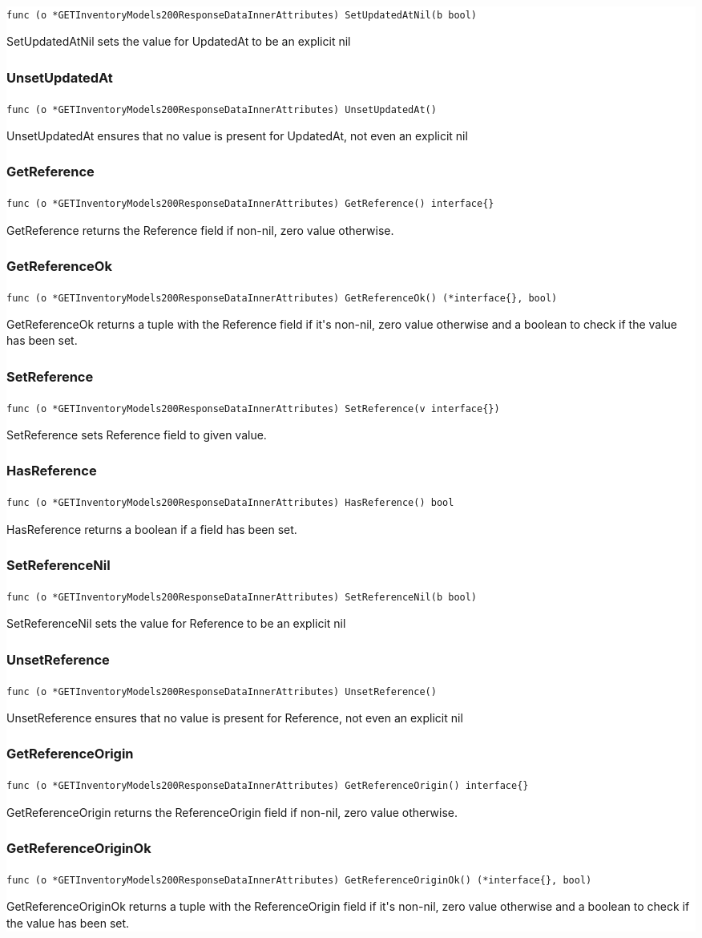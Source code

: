 `func (o *GETInventoryModels200ResponseDataInnerAttributes) SetUpdatedAtNil(b bool)`

 SetUpdatedAtNil sets the value for UpdatedAt to be an explicit nil

### UnsetUpdatedAt
`func (o *GETInventoryModels200ResponseDataInnerAttributes) UnsetUpdatedAt()`

UnsetUpdatedAt ensures that no value is present for UpdatedAt, not even an explicit nil
### GetReference

`func (o *GETInventoryModels200ResponseDataInnerAttributes) GetReference() interface{}`

GetReference returns the Reference field if non-nil, zero value otherwise.

### GetReferenceOk

`func (o *GETInventoryModels200ResponseDataInnerAttributes) GetReferenceOk() (*interface{}, bool)`

GetReferenceOk returns a tuple with the Reference field if it's non-nil, zero value otherwise
and a boolean to check if the value has been set.

### SetReference

`func (o *GETInventoryModels200ResponseDataInnerAttributes) SetReference(v interface{})`

SetReference sets Reference field to given value.

### HasReference

`func (o *GETInventoryModels200ResponseDataInnerAttributes) HasReference() bool`

HasReference returns a boolean if a field has been set.

### SetReferenceNil

`func (o *GETInventoryModels200ResponseDataInnerAttributes) SetReferenceNil(b bool)`

 SetReferenceNil sets the value for Reference to be an explicit nil

### UnsetReference
`func (o *GETInventoryModels200ResponseDataInnerAttributes) UnsetReference()`

UnsetReference ensures that no value is present for Reference, not even an explicit nil
### GetReferenceOrigin

`func (o *GETInventoryModels200ResponseDataInnerAttributes) GetReferenceOrigin() interface{}`

GetReferenceOrigin returns the ReferenceOrigin field if non-nil, zero value otherwise.

### GetReferenceOriginOk

`func (o *GETInventoryModels200ResponseDataInnerAttributes) GetReferenceOriginOk() (*interface{}, bool)`

GetReferenceOriginOk returns a tuple with the ReferenceOrigin field if it's non-nil, zero value otherwise
and a boolean to check if the value has been set.
